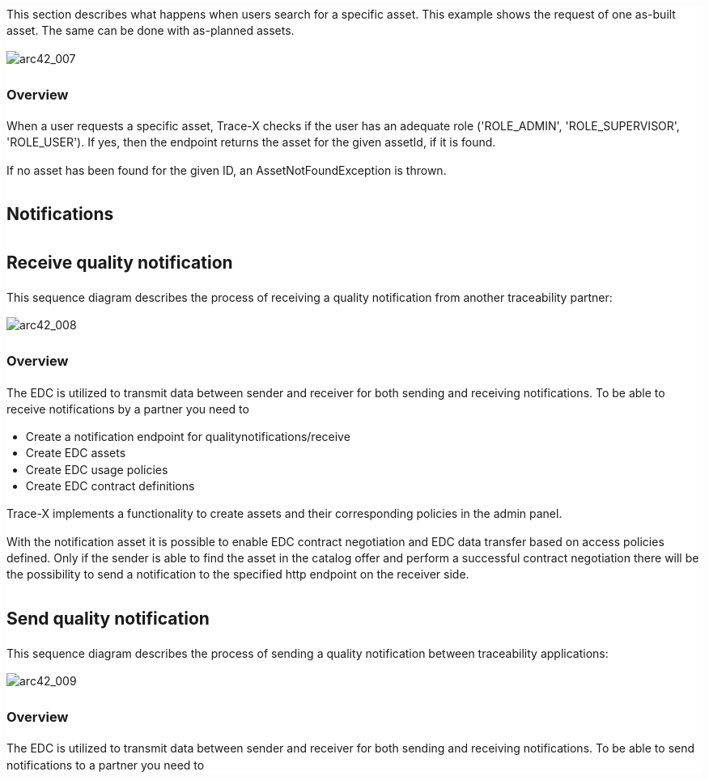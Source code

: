 This section describes what happens when users search for a specific asset.
This example shows the request of one as-built asset.
The same can be done with as-planned assets.

![arc42_007](https://eclipse-tractusx.github.io/traceability-foss/docs/assets/arc42/arc42_007.png)

### Overview

When a user requests a specific asset, Trace-X checks if the user has an adequate role ('ROLE_ADMIN', 'ROLE_SUPERVISOR', 'ROLE_USER'). If yes, then the endpoint returns the asset for the given assetId, if it is found.

If no asset has been found for the given ID, an AssetNotFoundException is thrown.

## Notifications

## Receive quality notification

This sequence diagram describes the process of receiving a quality notification from another traceability partner:

![arc42_008](https://eclipse-tractusx.github.io/traceability-foss/docs/assets/arc42/arc42_008.png)

### Overview

The EDC is utilized to transmit data between sender and receiver for both sending and receiving notifications.
To be able to receive notifications by a partner you need to

* Create a notification endpoint for qualitynotifications/receive
* Create EDC assets
* Create EDC usage policies
* Create EDC contract definitions

Trace-X implements a functionality to create assets and their corresponding policies in the admin panel.

With the notification asset it is possible to enable EDC contract negotiation and EDC data transfer based on access policies defined. Only if the sender is able to find the asset in the catalog offer and perform a successful contract negotiation there will be the possibility to send a notification to the specified http endpoint on the receiver side.

## Send quality notification

This sequence diagram describes the process of sending a quality notification between traceability applications:

![arc42_009](https://eclipse-tractusx.github.io/traceability-foss/docs/assets/arc42/arc42_009.png)

### Overview

The EDC is utilized to transmit data between sender and receiver for both sending and receiving notifications.
To be able to send notifications to a partner you need to
